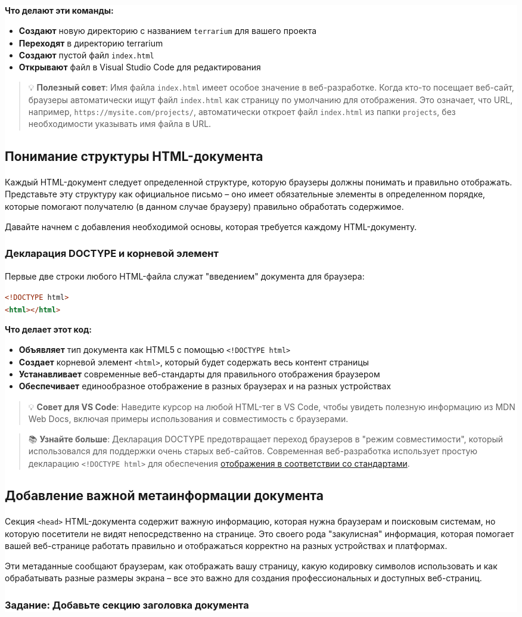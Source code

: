 **Что делают эти команды:**
- **Создают** новую директорию с названием `terrarium` для вашего проекта
- **Переходят** в директорию terrarium
- **Создают** пустой файл `index.html`
- **Открывают** файл в Visual Studio Code для редактирования

> 💡 **Полезный совет**: Имя файла `index.html` имеет особое значение в веб-разработке. Когда кто-то посещает веб-сайт, браузеры автоматически ищут файл `index.html` как страницу по умолчанию для отображения. Это означает, что URL, например, `https://mysite.com/projects/`, автоматически откроет файл `index.html` из папки `projects`, без необходимости указывать имя файла в URL.

## Понимание структуры HTML-документа

Каждый HTML-документ следует определенной структуре, которую браузеры должны понимать и правильно отображать. Представьте эту структуру как официальное письмо – оно имеет обязательные элементы в определенном порядке, которые помогают получателю (в данном случае браузеру) правильно обработать содержимое.

Давайте начнем с добавления необходимой основы, которая требуется каждому HTML-документу.

### Декларация DOCTYPE и корневой элемент

Первые две строки любого HTML-файла служат "введением" документа для браузера:

```html
<!DOCTYPE html>
<html></html>
```

**Что делает этот код:**
- **Объявляет** тип документа как HTML5 с помощью `<!DOCTYPE html>`
- **Создает** корневой элемент `<html>`, который будет содержать весь контент страницы
- **Устанавливает** современные веб-стандарты для правильного отображения браузером
- **Обеспечивает** единообразное отображение в разных браузерах и на разных устройствах

> 💡 **Совет для VS Code**: Наведите курсор на любой HTML-тег в VS Code, чтобы увидеть полезную информацию из MDN Web Docs, включая примеры использования и совместимость с браузерами.

> 📚 **Узнайте больше**: Декларация DOCTYPE предотвращает переход браузеров в "режим совместимости", который использовался для поддержки очень старых веб-сайтов. Современная веб-разработка использует простую декларацию `<!DOCTYPE html>` для обеспечения [отображения в соответствии со стандартами](https://developer.mozilla.org/docs/Web/HTML/Quirks_Mode_and_Standards_Mode).

## Добавление важной метаинформации документа

Секция `<head>` HTML-документа содержит важную информацию, которая нужна браузерам и поисковым системам, но которую посетители не видят непосредственно на странице. Это своего рода "закулисная" информация, которая помогает вашей веб-странице работать правильно и отображаться корректно на разных устройствах и платформах.

Эти метаданные сообщают браузерам, как отображать вашу страницу, какую кодировку символов использовать и как обрабатывать разные размеры экрана – все это важно для создания профессиональных и доступных веб-страниц.

### Задание: Добавьте секцию заголовка документа
